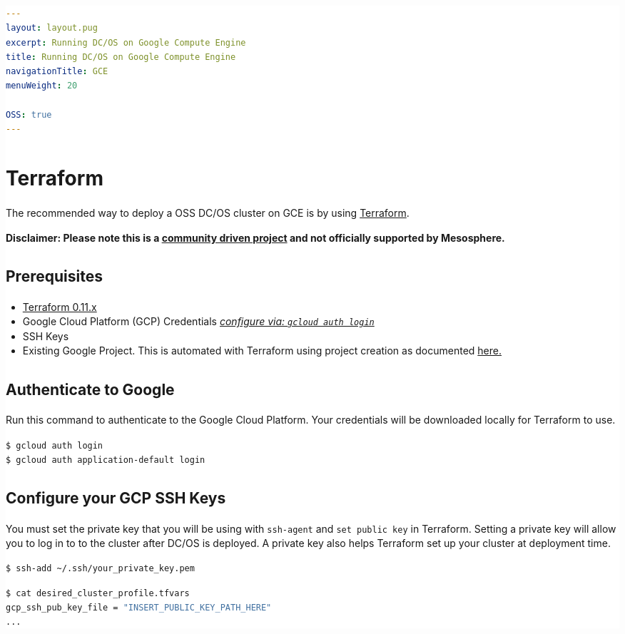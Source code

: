 ```yaml
---
layout: layout.pug
excerpt: Running DC/OS on Google Compute Engine
title: Running DC/OS on Google Compute Engine
navigationTitle: GCE
menuWeight: 20

OSS: true
---
```


# Terraform

The recommended way to deploy a OSS DC/OS cluster on GCE is by using [Terraform](#terraform).

 **Disclaimer: Please note this is a [community driven project](https://github.com/dcos/terraform-dcos/tree/master/gcp) and not officially supported by Mesosphere.**

## Prerequisites
- [Terraform 0.11.x](https://www.terraform.io/downloads.html)
- Google Cloud Platform (GCP) Credentials _[configure via: `gcloud auth login`](https://cloud.google.com/sdk/downloads)_
- SSH Keys
- Existing Google Project. This is automated with Terraform using project creation as documented [here.](https://cloud.google.com/community/tutorials/managing-gcp-projects-with-terraform)

## Authenticate to Google

Run this command to authenticate to the Google Cloud Platform. Your credentials will be downloaded locally for Terraform to use.

```bash
$ gcloud auth login
$ gcloud auth application-default login
```

## Configure your GCP SSH Keys
You must set the private key that you will be using with `ssh-agent` and `set public key` in Terraform. Setting a private key will allow you to log in to to the cluster after DC/OS is deployed. A private key also helps Terraform set up your cluster at deployment time.

```bash
$ ssh-add ~/.ssh/your_private_key.pem
```

```bash
$ cat desired_cluster_profile.tfvars
gcp_ssh_pub_key_file = "INSERT_PUBLIC_KEY_PATH_HERE"
...
```
